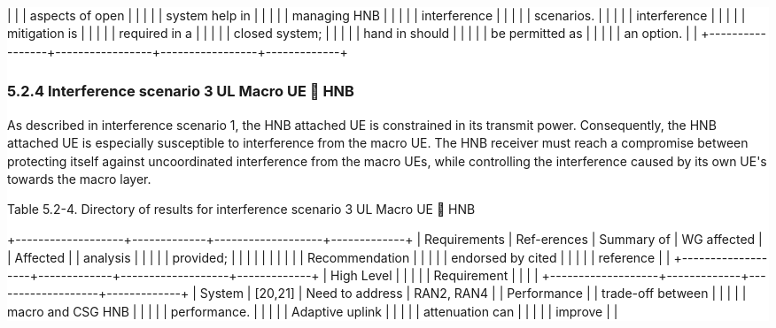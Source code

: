 |                 |                 | aspects of open |             |
|                 |                 | system help in  |             |
|                 |                 | managing HNB    |             |
|                 |                 | interference    |             |
|                 |                 | scenarios.      |             |
|                 |                 | interference    |             |
|                 |                 | mitigation is   |             |
|                 |                 | required in a   |             |
|                 |                 | closed system;  |             |
|                 |                 | hand in should  |             |
|                 |                 | be permitted as |             |
|                 |                 | an option.      |             |
+-----------------+-----------------+-----------------+-------------+

### 5.2.4 Interference scenario 3 UL Macro UE  HNB

As described in interference scenario 1, the HNB attached UE is
constrained in its transmit power. Consequently, the HNB attached UE is
especially susceptible to interference from the macro UE. The HNB
receiver must reach a compromise between protecting itself against
uncoordinated interference from the macro UEs, while controlling the
interference caused by its own UE's towards the macro layer.

Table 5.2-4. Directory of results for interference scenario 3 UL Macro
UE  HNB

+-------------------+-------------+-------------------+-------------+
| Requirements      | Ref-erences | Summary of        | WG affected |
| Affected          |             | analysis          |             |
|                   |             | provided;         |             |
|                   |             |                   |             |
|                   |             | Recommendation    |             |
|                   |             | endorsed by cited |             |
|                   |             | reference         |             |
+-------------------+-------------+-------------------+-------------+
| High Level        |             |                   |             |
| Requirement       |             |                   |             |
+-------------------+-------------+-------------------+-------------+
| System            | \[20,21\]   | Need to address   | RAN2, RAN4  |
| Performance       |             | trade-off between |             |
|                   |             | macro and CSG HNB |             |
|                   |             | performance.      |             |
|                   |             | Adaptive uplink   |             |
|                   |             | attenuation can   |             |
|                   |             | improve           |             |